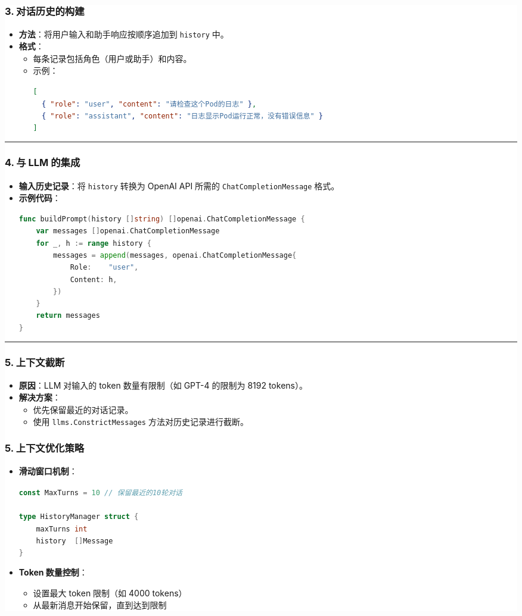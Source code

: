 ### 3. **对话历史的构建**
- **方法**：将用户输入和助手响应按顺序追加到 `history` 中。
- **格式**：
  - 每条记录包括角色（用户或助手）和内容。
  - 示例：
    ```json
    [
      { "role": "user", "content": "请检查这个Pod的日志" },
      { "role": "assistant", "content": "日志显示Pod运行正常，没有错误信息" }
    ]
    ```

---

### 4. **与 LLM 的集成**
- **输入历史记录**：将 `history` 转换为 OpenAI API 所需的 `ChatCompletionMessage` 格式。
- **示例代码**：
  ```go
  func buildPrompt(history []string) []openai.ChatCompletionMessage {
      var messages []openai.ChatCompletionMessage
      for _, h := range history {
          messages = append(messages, openai.ChatCompletionMessage{
              Role:    "user",
              Content: h,
          })
      }
      return messages
  }
  ```

---

### 5. **上下文截断**
- **原因**：LLM 对输入的 token 数量有限制（如 GPT-4 的限制为 8192 tokens）。
- **解决方案**：
  - 优先保留最近的对话记录。
  - 使用 `llms.ConstrictMessages` 方法对历史记录进行截断。

### 5. **上下文优化策略**
- **滑动窗口机制**：
  ```go
  const MaxTurns = 10 // 保留最近的10轮对话
  
  type HistoryManager struct {
      maxTurns int
      history  []Message
  }
  ```

- **Token 数量控制**：
  - 设置最大 token 限制（如 4000 tokens）
  - 从最新消息开始保留，直到达到限制
